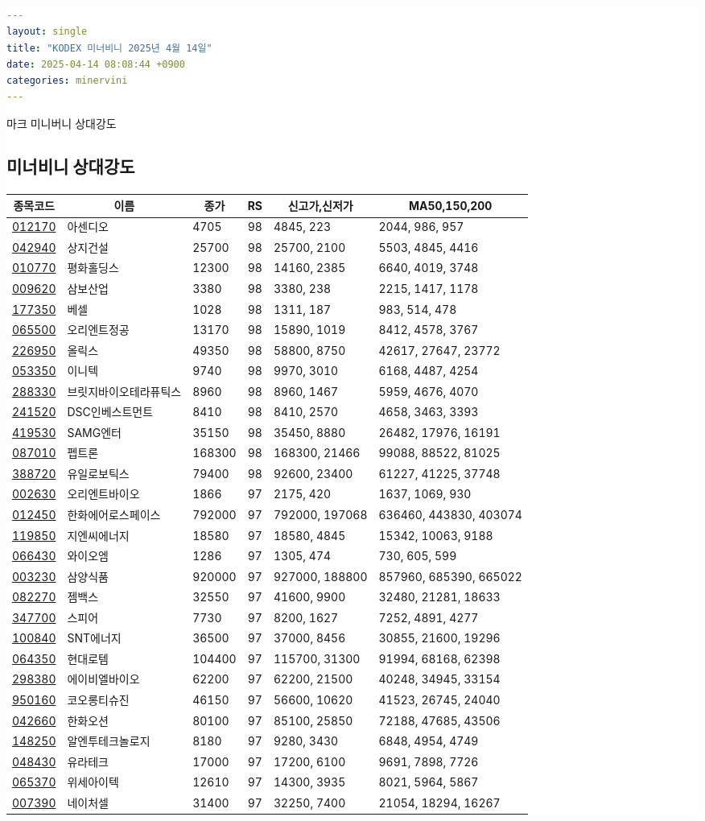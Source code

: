 ```yaml
---
layout: single
title: "KODEX 미너비니 2025년 4월 14일"
date: 2025-04-14 08:08:44 +0900
categories: minervini
---
```

마크 미니버니 상대강도

## 미너비니 상대강도

|종목코드|이름|종가|RS|신고가,신저가|MA50,150,200|
|------|---|---|--|---------|------------|
|[012170](https://finance.daum.net/quotes/A012170)|아센디오|4705|98|4845, 223|2044, 986, 957|
|[042940](https://finance.daum.net/quotes/A042940)|상지건설|25700|98|25700, 2100|5503, 4845, 4416|
|[010770](https://finance.daum.net/quotes/A010770)|평화홀딩스|12300|98|14160, 2385|6640, 4019, 3748|
|[009620](https://finance.daum.net/quotes/A009620)|삼보산업|3380|98|3380, 238|2215, 1417, 1178|
|[177350](https://finance.daum.net/quotes/A177350)|베셀|1028|98|1311, 187|983, 514, 478|
|[065500](https://finance.daum.net/quotes/A065500)|오리엔트정공|13170|98|15890, 1019|8412, 4578, 3767|
|[226950](https://finance.daum.net/quotes/A226950)|올릭스|49350|98|58800, 8750|42617, 27647, 23772|
|[053350](https://finance.daum.net/quotes/A053350)|이니텍|9740|98|9970, 3010|6168, 4487, 4254|
|[288330](https://finance.daum.net/quotes/A288330)|브릿지바이오테라퓨틱스|8960|98|8960, 1467|5959, 4676, 4070|
|[241520](https://finance.daum.net/quotes/A241520)|DSC인베스트먼트|8410|98|8410, 2570|4658, 3463, 3393|
|[419530](https://finance.daum.net/quotes/A419530)|SAMG엔터|35150|98|35450, 8880|26482, 17976, 16191|
|[087010](https://finance.daum.net/quotes/A087010)|펩트론|168300|98|168300, 21466|99088, 88522, 81025|
|[388720](https://finance.daum.net/quotes/A388720)|유일로보틱스|79400|98|92600, 23400|61227, 41225, 37748|
|[002630](https://finance.daum.net/quotes/A002630)|오리엔트바이오|1866|97|2175, 420|1637, 1069, 930|
|[012450](https://finance.daum.net/quotes/A012450)|한화에어로스페이스|792000|97|792000, 197068|636460, 443830, 403074|
|[119850](https://finance.daum.net/quotes/A119850)|지엔씨에너지|18580|97|18580, 4845|15342, 10063, 9188|
|[066430](https://finance.daum.net/quotes/A066430)|와이오엠|1286|97|1305, 474|730, 605, 599|
|[003230](https://finance.daum.net/quotes/A003230)|삼양식품|920000|97|927000, 188800|857960, 685390, 665022|
|[082270](https://finance.daum.net/quotes/A082270)|젬백스|32550|97|41600, 9900|32480, 21281, 18633|
|[347700](https://finance.daum.net/quotes/A347700)|스피어|7730|97|8200, 1627|7252, 4891, 4277|
|[100840](https://finance.daum.net/quotes/A100840)|SNT에너지|36500|97|37000, 8456|30855, 21600, 19296|
|[064350](https://finance.daum.net/quotes/A064350)|현대로템|104400|97|115700, 31300|91994, 68168, 62398|
|[298380](https://finance.daum.net/quotes/A298380)|에이비엘바이오|62200|97|62200, 21500|40248, 34945, 33154|
|[950160](https://finance.daum.net/quotes/A950160)|코오롱티슈진|46150|97|56600, 10620|41523, 26745, 24040|
|[042660](https://finance.daum.net/quotes/A042660)|한화오션|80100|97|85100, 25850|72188, 47685, 43506|
|[148250](https://finance.daum.net/quotes/A148250)|알엔투테크놀로지|8180|97|9280, 3430|6848, 4954, 4749|
|[048430](https://finance.daum.net/quotes/A048430)|유라테크|17000|97|17200, 6100|9691, 7898, 7726|
|[065370](https://finance.daum.net/quotes/A065370)|위세아이텍|12610|97|14300, 3935|8021, 5964, 5867|
|[007390](https://finance.daum.net/quotes/A007390)|네이처셀|31400|97|32250, 7400|21054, 18294, 16267|